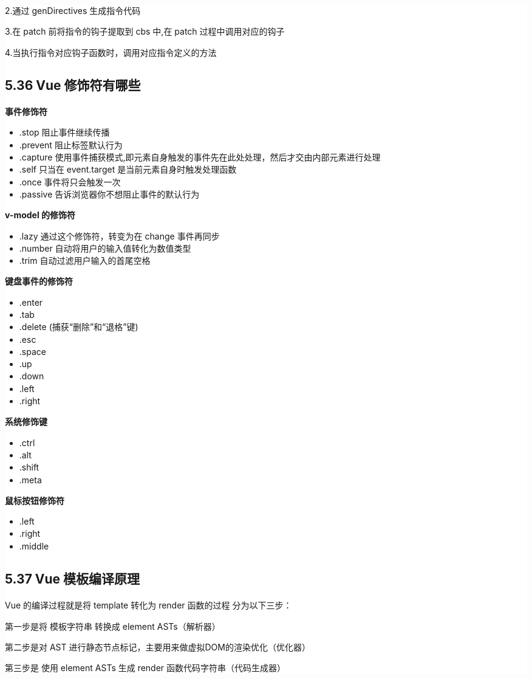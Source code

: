 2.通过 genDirectives 生成指令代码

3.在 patch 前将指令的钩子提取到 cbs 中,在 patch 过程中调用对应的钩子

4.当执行指令对应钩子函数时，调用对应指令定义的方法

## 5.36 Vue 修饰符有哪些

**事件修饰符**

- .stop 阻止事件继续传播
- .prevent 阻止标签默认行为
- .capture 使用事件捕获模式,即元素自身触发的事件先在此处处理，然后才交由内部元素进行处理
- .self 只当在 event.target 是当前元素自身时触发处理函数
- .once 事件将只会触发一次
- .passive 告诉浏览器你不想阻止事件的默认行为

**v-model 的修饰符**

- .lazy 通过这个修饰符，转变为在 change 事件再同步
- .number 自动将用户的输入值转化为数值类型
- .trim 自动过滤用户输入的首尾空格

**键盘事件的修饰符**

- .enter
- .tab
- .delete (捕获“删除”和“退格”键)
- .esc
- .space
- .up
- .down
- .left
- .right

**系统修饰键**

- .ctrl
- .alt
- .shift
- .meta

**鼠标按钮修饰符**

- .left
- .right
- .middle

## 5.37 Vue 模板编译原理

Vue 的编译过程就是将 template 转化为 render 函数的过程 分为以下三步：

第一步是将 模板字符串 转换成 element ASTs（解析器） 

第二步是对 AST 进行静态节点标记，主要用来做虚拟DOM的渲染优化（优化器） 

第三步是 使用 element ASTs 生成 render 函数代码字符串（代码生成器）
